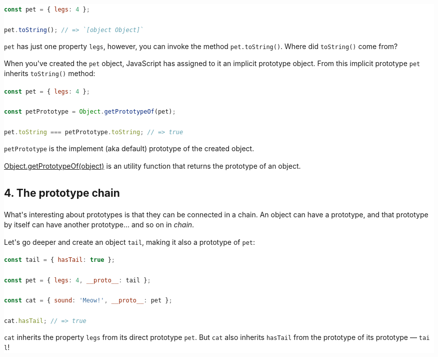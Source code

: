 ```javascript
const pet = { legs: 4 };

pet.toString(); // => `[object Object]`
```

`pet` has just one property `legs`, however, you can invoke the method `pet.toString()`. Where did `toString()` come from?  

When you've created the `pet` object, JavaScript has assigned to it an implicit prototype object. From this implicit prototype `pet` inherits `toString()` method:  

```javascript
const pet = { legs: 4 };

const petPrototype = Object.getPrototypeOf(pet);

pet.toString === petPrototype.toString; // => true
```

`petPrototype` is the implement (aka default) prototype of the created object.  

[Object.getPrototypeOf(object)]() is an utility function that returns the prototype of an object.  

## 4. The prototype chain

What's interesting about prototypes is that they can be connected in a chain. An object can have a prototype, and that prototype by itself can have another prototype... and so on in *chain*.

Let's go deeper and create an object `tail`, making it also a prototype of `pet`:

```javascript
const tail = { hasTail: true };

const pet = { legs: 4, __proto__: tail };

const cat = { sound: 'Meow!', __proto__: pet };

cat.hasTail; // => true
```

`cat` inherits the property `legs` from its direct prototype `pet`. But `cat` also inherits `hasTail` from the prototype of its prototype &mdash; `tail`!  
